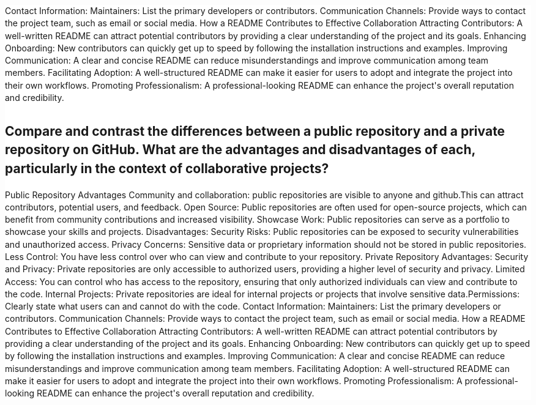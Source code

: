 Contact Information:
Maintainers: List the primary developers or contributors.
Communication Channels: Provide ways to contact the project team, such as email or social media.
How a README Contributes to Effective Collaboration
Attracting Contributors: A well-written README can attract potential contributors by providing a clear understanding of the project and its goals.
Enhancing Onboarding: New contributors can quickly get up to speed by following the installation instructions and examples.
Improving Communication: A clear and concise README can reduce misunderstandings and improve communication among team members.
Facilitating Adoption: A well-structured README can make it easier for users to adopt and integrate the project into their own workflows.
Promoting Professionalism: A professional-looking README can enhance the project's overall reputation and credibility.

## Compare and contrast the differences between a public repository and a private repository on GitHub. What are the advantages and disadvantages of each, particularly in the context of collaborative projects?
Public Repository
Advantages
Community and collaboration: public repositories are visible to anyone and github.This can attract contributors, potential users, and feedback.
Open Source: Public repositories are often used for open-source projects, which can benefit from community contributions and increased visibility.
Showcase Work: Public repositories can serve as a portfolio to showcase your skills and projects.
Disadvantages:
Security Risks: Public repositories can be exposed to security vulnerabilities and unauthorized access.
Privacy Concerns: Sensitive data or proprietary information should not be stored in public repositories.
Less Control: You have less control over who can view and contribute to your repository.
Private Repository
Advantages:
Security and Privacy: Private repositories are only accessible to authorized users, providing a higher level of security and privacy.
Limited Access: You can control who has access to the repository, ensuring that only authorized individuals can view and contribute to the code.
Internal Projects: Private repositories are ideal for internal projects or projects that involve sensitive data.Permissions: Clearly state what users can and cannot do with the code.
Contact Information:
Maintainers: List the primary developers or contributors.
Communication Channels: Provide ways to contact the project team, such as email or social media.
How a README Contributes to Effective Collaboration
Attracting Contributors: A well-written README can attract potential contributors by providing a clear understanding of the project and its goals.
Enhancing Onboarding: New contributors can quickly get up to speed by following the installation instructions and examples.
Improving Communication: A clear and concise README can reduce misunderstandings and improve communication among team members.
Facilitating Adoption: A well-structured README can make it easier for users to adopt and integrate the project into their own workflows.
Promoting Professionalism: A professional-looking README can enhance the project's overall reputation and credibility.
